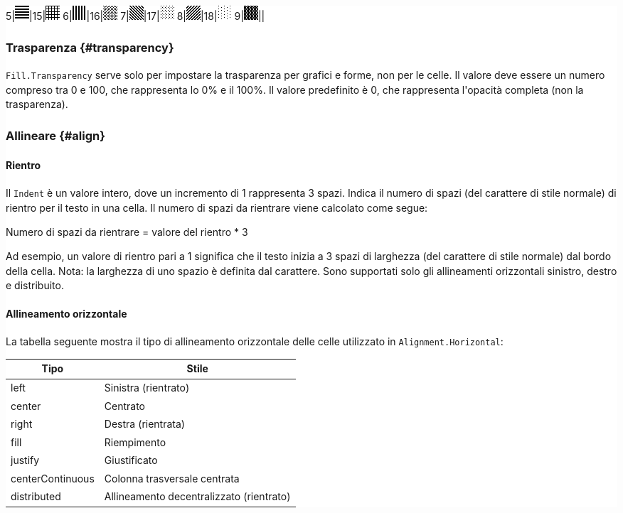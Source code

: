 5|!["Riempimento a motivo 5"](../images/style/pattern_05.png)|15|!["Riempimento a motivo 15"](../images/style/pattern_15.png)
6|!["Riempimento a motivo 6"](../images/style/pattern_06.png)|16|!["Riempimento a motivo 16"](../images/style/pattern_16.png)
7|!["Riempimento a motivo 7"](../images/style/pattern_07.png)|17|!["Riempimento a motivo 17"](../images/style/pattern_17.png)
8|!["Riempimento a motivo 8"](../images/style/pattern_08.png)|18|!["Riempimento a motivo 18"](../images/style/pattern_18.png)
9|!["Riempimento a motivo 9](../images/style/pattern_09.png)||

### Trasparenza {#transparency}

`Fill.Transparency` serve solo per impostare la trasparenza per grafici e forme, non per le celle. Il valore deve essere un numero compreso tra 0 e 100, che rappresenta lo 0% e il 100%. Il valore predefinito è 0, che rappresenta l'opacità completa (non la trasparenza).

### Allineare {#align}

#### Rientro

Il `Indent` è un valore intero, dove un incremento di 1 rappresenta 3 spazi. Indica il numero di spazi (del carattere di stile normale) di rientro per il testo in una cella. Il numero di spazi da rientrare viene calcolato come segue:

Numero di spazi da rientrare = valore del rientro * 3

Ad esempio, un valore di rientro pari a 1 significa che il testo inizia a 3 spazi di larghezza (del carattere di stile normale) dal bordo della cella. Nota: la larghezza di uno spazio è definita dal carattere. Sono supportati solo gli allineamenti orizzontali sinistro, destro e distribuito.

#### Allineamento orizzontale

La tabella seguente mostra il tipo di allineamento orizzontale delle celle utilizzato in `Alignment.Horizontal`:

Tipo|Stile
---|---
left|Sinistra (rientrato)
center|Centrato
right|Destra (rientrata)
fill|Riempimento
justify|Giustificato
centerContinuous|Colonna trasversale centrata
distributed|Allineamento decentralizzato (rientrato)
